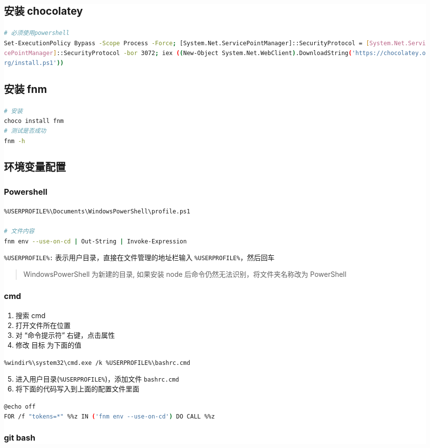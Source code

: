## 安装 chocolatey ##

```bash
# 必须使用powershell
Set-ExecutionPolicy Bypass -Scope Process -Force; [System.Net.ServicePointManager]::SecurityProtocol = [System.Net.ServicePointManager]::SecurityProtocol -bor 3072; iex ((New-Object System.Net.WebClient).DownloadString('https://chocolatey.org/install.ps1'))
```

## 安装 fnm ##

```bash
# 安装
choco install fnm
# 测试是否成功
fnm -h
```

## 环境变量配置 ##

### Powershell ###

```bash
%USERPROFILE%\Documents\WindowsPowerShell\profile.ps1  
  
# 文件内容  
fnm env --use-on-cd | Out-String | Invoke-Expression
```

`%USERPROFILE%:` 表示用户目录，直接在文件管理的地址栏输入 `%USERPROFILE%`，然后回车

> WindowsPowerShell 为新建的目录, 如果安装 node 后命令仍然无法识别，将文件夹名称改为 PowerShell

### cmd ###

1. 搜索 cmd
2. 打开文件所在位置
3. 对 “命令提示符” 右键，点击属性
4. 修改 目标 为下面的值

```shell
%windir%\system32\cmd.exe /k %USERPROFILE%\bashrc.cmd
```

5.  进入用户目录(`%USERPROFILE%`)，添加文件 `bashrc.cmd`
6.  将下面的代码写入到上面的配置文件里面

```bash
@echo off
FOR /f "tokens=*" %%z IN ('fnm env --use-on-cd') DO CALL %%z
```

### git bash ###
